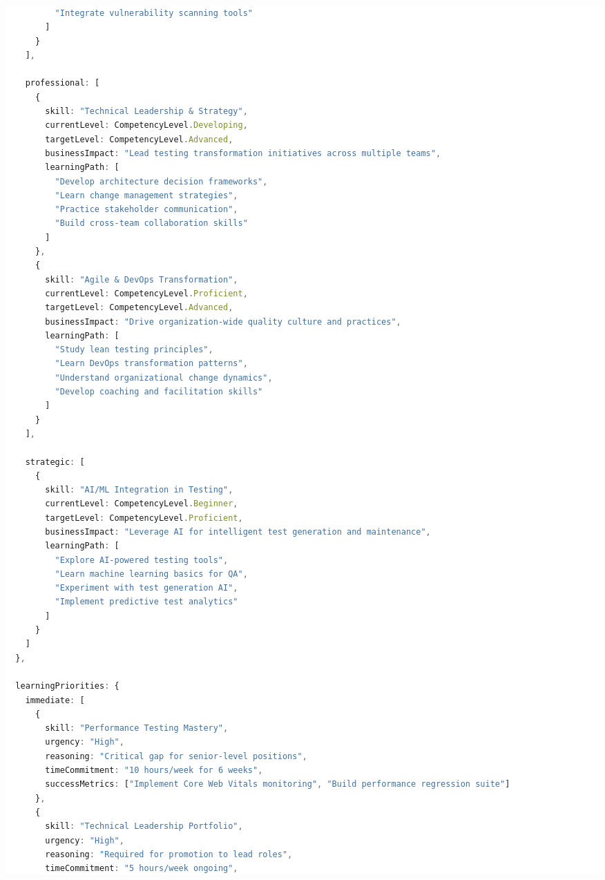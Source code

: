 ```typescript
          "Integrate vulnerability scanning tools"
        ]
      }
    ],
    
    professional: [
      {
        skill: "Technical Leadership & Strategy",
        currentLevel: CompetencyLevel.Developing,
        targetLevel: CompetencyLevel.Advanced,
        businessImpact: "Lead testing transformation initiatives across multiple teams",
        learningPath: [
          "Develop architecture decision frameworks",
          "Learn change management strategies", 
          "Practice stakeholder communication",
          "Build cross-team collaboration skills"
        ]
      },
      {
        skill: "Agile & DevOps Transformation",
        currentLevel: CompetencyLevel.Proficient,
        targetLevel: CompetencyLevel.Advanced,
        businessImpact: "Drive organization-wide quality culture and practices",
        learningPath: [
          "Study lean testing principles",
          "Learn DevOps transformation patterns",
          "Understand organizational change dynamics",
          "Develop coaching and facilitation skills"
        ]
      }
    ],
    
    strategic: [
      {
        skill: "AI/ML Integration in Testing",
        currentLevel: CompetencyLevel.Beginner,
        targetLevel: CompetencyLevel.Proficient,
        businessImpact: "Leverage AI for intelligent test generation and maintenance",
        learningPath: [
          "Explore AI-powered testing tools",
          "Learn machine learning basics for QA",
          "Experiment with test generation AI",
          "Implement predictive test analytics"
        ]
      }
    ]
  },
  
  learningPriorities: {
    immediate: [
      {
        skill: "Performance Testing Mastery",
        urgency: "High",
        reasoning: "Critical gap for senior-level positions",
        timeCommitment: "10 hours/week for 6 weeks",
        successMetrics: ["Implement Core Web Vitals monitoring", "Build performance regression suite"]
      },
      {
        skill: "Technical Leadership Portfolio",
        urgency: "High", 
        reasoning: "Required for promotion to lead roles",
        timeCommitment: "5 hours/week ongoing",
```